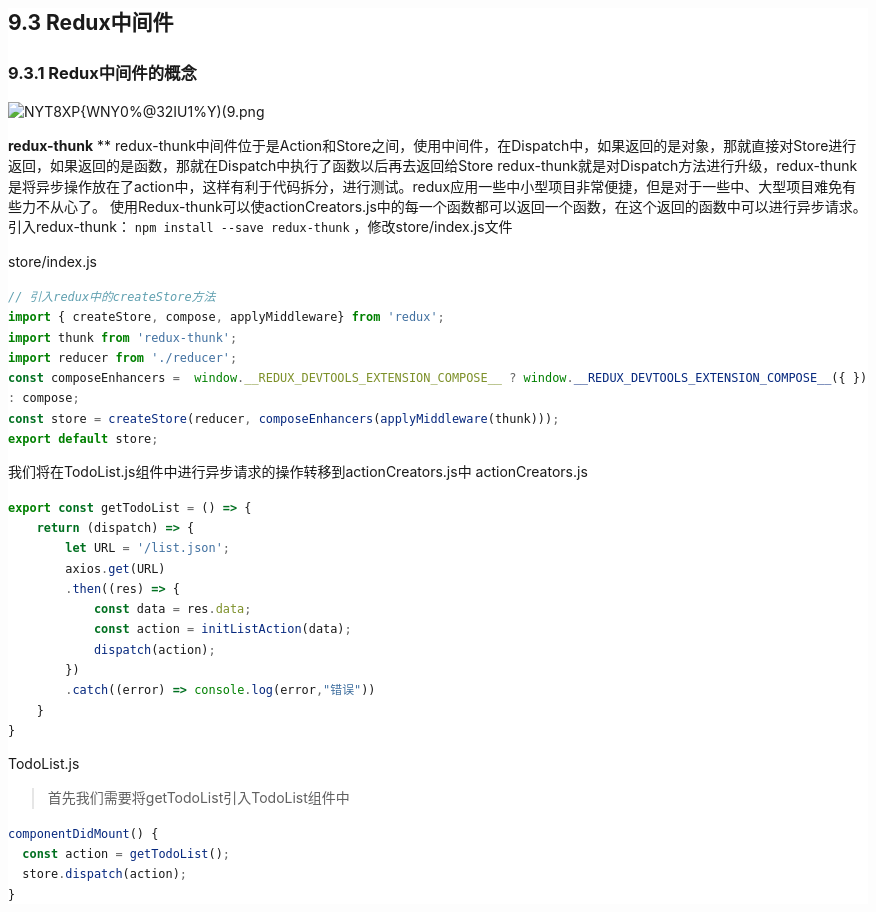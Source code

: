 ## 9.3 Redux中间件

### 9.3.1 Redux中间件的概念

![NYT8XP{WNY0%@32IU1%Y)(9.png](https://cdn.nlark.com/yuque/0/2019/png/194309/1568772274950-02d19e01-c077-47bb-b6a8-5a526c0512ea.png#align=left&display=inline&height=929&name=NYT8XP%7BWNY0%25%4032IU1%25Y%29%289.png&originHeight=929&originWidth=997&size=124539&status=done&width=997)

**redux-thunk**
**
redux-thunk中间件位于是Action和Store之间，使用中间件，在Dispatch中，如果返回的是对象，那就直接对Store进行返回，如果返回的是函数，那就在Dispatch中执行了函数以后再去返回给Store
redux-thunk就是对Dispatch方法进行升级，redux-thunk是将异步操作放在了action中，这样有利于代码拆分，进行测试。redux应用一些中小型项目非常便捷，但是对于一些中、大型项目难免有些力不从心了。
使用Redux-thunk可以使actionCreators.js中的每一个函数都可以返回一个函数，在这个返回的函数中可以进行异步请求。
引入redux-thunk： `npm install --save redux-thunk` ，修改store/index.js文件

store/index.js
```jsx
// 引入redux中的createStore方法
import { createStore, compose, applyMiddleware} from 'redux';
import thunk from 'redux-thunk';
import reducer from './reducer';
const composeEnhancers =  window.__REDUX_DEVTOOLS_EXTENSION_COMPOSE__ ? window.__REDUX_DEVTOOLS_EXTENSION_COMPOSE__({ }) : compose;
const store = createStore(reducer, composeEnhancers(applyMiddleware(thunk)));
export default store;
```
我们将在TodoList.js组件中进行异步请求的操作转移到actionCreators.js中
actionCreators.js

```jsx
export const getTodoList = () => {
    return (dispatch) => {
        let URL = '/list.json';
        axios.get(URL)
        .then((res) => {
            const data = res.data;
            const action = initListAction(data);
            dispatch(action);
        })
        .catch((error) => console.log(error,"错误"))
    }
}
```

TodoList.js
> 首先我们需要将getTodoList引入TodoList组件中

```jsx
componentDidMount() {
  const action = getTodoList();
  store.dispatch(action);
}
```

